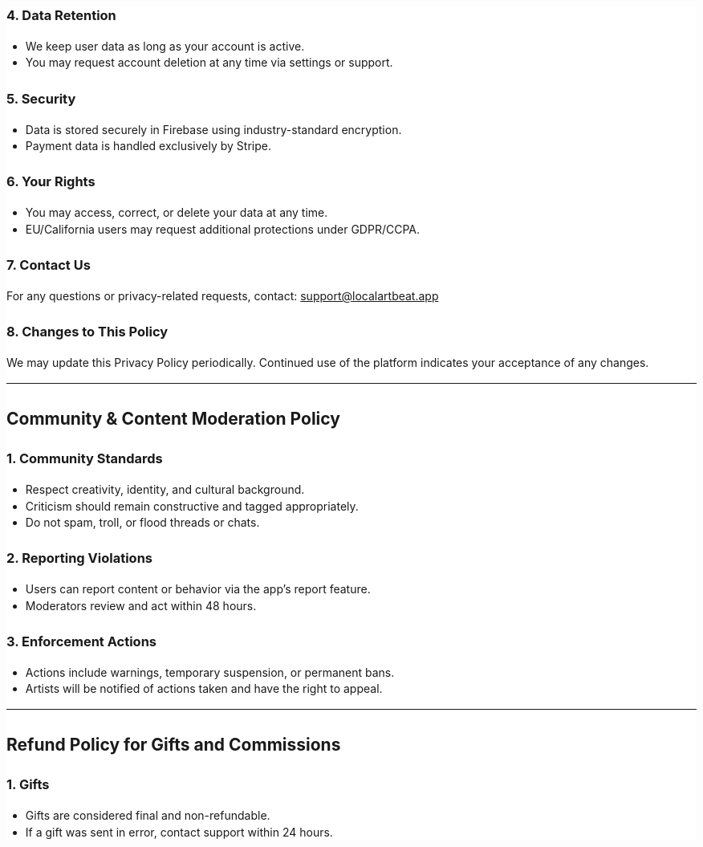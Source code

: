 ### 4. Data Retention

* We keep user data as long as your account is active.
* You may request account deletion at any time via settings or support.

### 5. Security

* Data is stored securely in Firebase using industry-standard encryption.
* Payment data is handled exclusively by Stripe.

### 6. Your Rights

* You may access, correct, or delete your data at any time.
* EU/California users may request additional protections under GDPR/CCPA.

### 7. Contact Us

For any questions or privacy-related requests, contact: [support@localartbeat.app](mailto:support@localartbeat.app)

### 8. Changes to This Policy

We may update this Privacy Policy periodically. Continued use of the platform indicates your acceptance of any changes.

---

## Community & Content Moderation Policy

### 1. Community Standards

* Respect creativity, identity, and cultural background.
* Criticism should remain constructive and tagged appropriately.
* Do not spam, troll, or flood threads or chats.

### 2. Reporting Violations

* Users can report content or behavior via the app’s report feature.
* Moderators review and act within 48 hours.

### 3. Enforcement Actions

* Actions include warnings, temporary suspension, or permanent bans.
* Artists will be notified of actions taken and have the right to appeal.

---

## Refund Policy for Gifts and Commissions

### 1. Gifts

* Gifts are considered final and non-refundable.
* If a gift was sent in error, contact support within 24 hours.
